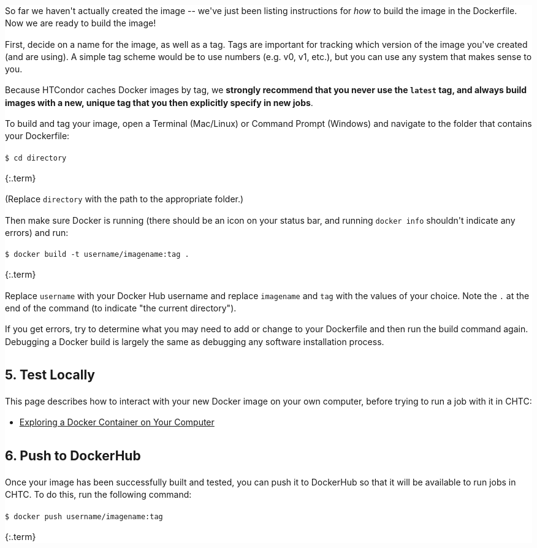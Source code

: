 So far we haven't actually created the image -- we've just been
listing instructions for *how* to build the image in the Dockerfile.
Now we are ready to build the image!

First, decide on a name for the image, as well as a tag. Tags are
important for tracking which version of the image you've created (and
are using). A simple tag scheme would be to use numbers (e.g. v0, v1,
etc.), but you can use any system that makes sense to you.

Because HTCondor caches Docker images by tag, we **strongly recommend that you 
never use the `latest` tag, and always build images with a new, unique tag that
you then explicitly specify in new jobs**.

To build and tag your image, open a Terminal (Mac/Linux) or Command
Prompt (Windows) and navigate to the folder that contains your
Dockerfile:

```
$ cd directory
```
{:.term}

(Replace `directory` with the path to the appropriate folder.)

Then make sure Docker is running (there should be an icon on
your status bar, and running `docker info` shouldn't indicate any errors) and run:

```
$ docker build -t username/imagename:tag .
```
{:.term}

Replace `username` with your Docker Hub username and replace
`imagename` and `tag` with the values of your choice. Note the `.` at the end
of the command (to indicate "the current directory").

If you get errors, try to determine what you may need to add or change
to your Dockerfile and then run the build command again. Debugging a Docker
build is largely the same as debugging any software installation process.

## 5. Test Locally

This page describes how to interact with your new Docker image on your
own computer, before trying to run a job with it in CHTC:

- [Exploring a Docker Container on Your Computer](/docker-test.shtml)

## 6. Push to DockerHub

Once your image has been successfully built and tested, you
can push it to DockerHub so that it will be available to run jobs in
CHTC. To do this, run the following command:

```
$ docker push username/imagename:tag
```
{:.term}
